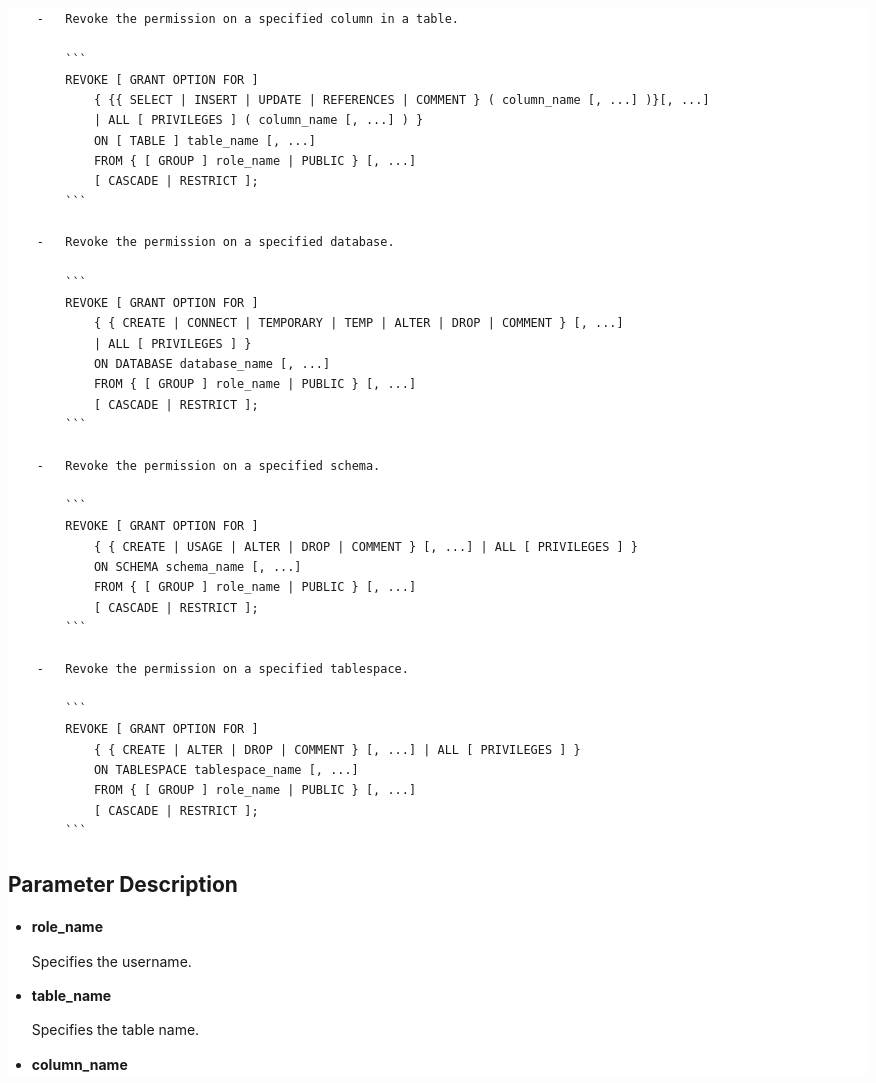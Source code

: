         -   Revoke the permission on a specified column in a table.

            ```
            REVOKE [ GRANT OPTION FOR ]
                { {{ SELECT | INSERT | UPDATE | REFERENCES | COMMENT } ( column_name [, ...] )}[, ...] 
                | ALL [ PRIVILEGES ] ( column_name [, ...] ) }
                ON [ TABLE ] table_name [, ...]
                FROM { [ GROUP ] role_name | PUBLIC } [, ...]
                [ CASCADE | RESTRICT ];
            ```

        -   Revoke the permission on a specified database.

            ```
            REVOKE [ GRANT OPTION FOR ]
                { { CREATE | CONNECT | TEMPORARY | TEMP | ALTER | DROP | COMMENT } [, ...] 
                | ALL [ PRIVILEGES ] }
                ON DATABASE database_name [, ...]
                FROM { [ GROUP ] role_name | PUBLIC } [, ...]
                [ CASCADE | RESTRICT ];
            ```

        -   Revoke the permission on a specified schema.

            ```
            REVOKE [ GRANT OPTION FOR ]
                { { CREATE | USAGE | ALTER | DROP | COMMENT } [, ...] | ALL [ PRIVILEGES ] }
                ON SCHEMA schema_name [, ...]
                FROM { [ GROUP ] role_name | PUBLIC } [, ...]
                [ CASCADE | RESTRICT ];
            ```

        -   Revoke the permission on a specified tablespace.

            ```
            REVOKE [ GRANT OPTION FOR ]
                { { CREATE | ALTER | DROP | COMMENT } [, ...] | ALL [ PRIVILEGES ] }
                ON TABLESPACE tablespace_name [, ...]
                FROM { [ GROUP ] role_name | PUBLIC } [, ...]
                [ CASCADE | RESTRICT ];
            ```




## Parameter Description<a name="section108735598015"></a>

-   **role\_name**

    Specifies the username.

-   **table\_name**

    Specifies the table name.

-   **column\_name**
